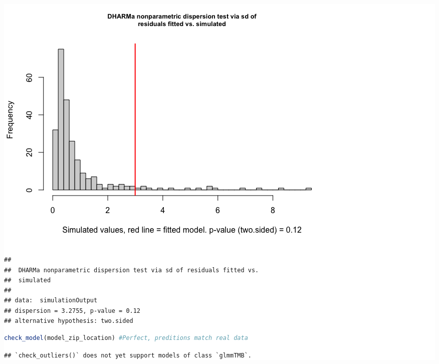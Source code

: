 ![](weed_seed_imt_files/figure-gfm/unnamed-chunk-8-2.png)

    ## 
    ##  DHARMa nonparametric dispersion test via sd of residuals fitted vs.
    ##  simulated
    ## 
    ## data:  simulationOutput
    ## dispersion = 3.2755, p-value = 0.12
    ## alternative hypothesis: two.sided

``` r
check_model(model_zip_location) #Perfect, preditions match real data
```

    ## `check_outliers()` does not yet support models of class `glmmTMB`.
